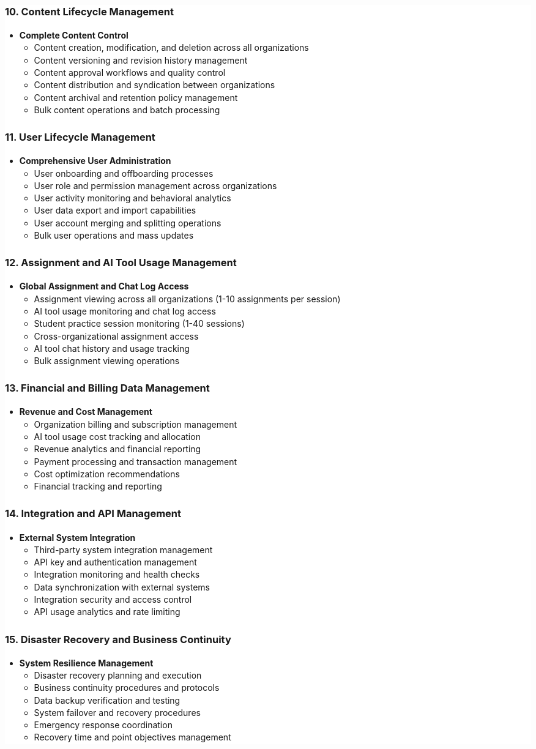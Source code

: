 ### 10. Content Lifecycle Management
- **Complete Content Control**
  - Content creation, modification, and deletion across all organizations
  - Content versioning and revision history management
  - Content approval workflows and quality control
  - Content distribution and syndication between organizations
  - Content archival and retention policy management
  - Bulk content operations and batch processing

### 11. User Lifecycle Management
- **Comprehensive User Administration**
  - User onboarding and offboarding processes
  - User role and permission management across organizations
  - User activity monitoring and behavioral analytics
  - User data export and import capabilities
  - User account merging and splitting operations
  - Bulk user operations and mass updates

### 12. Assignment and AI Tool Usage Management
- **Global Assignment and Chat Log Access**
  - Assignment viewing across all organizations (1-10 assignments per session)
  - AI tool usage monitoring and chat log access
  - Student practice session monitoring (1-40 sessions)
  - Cross-organizational assignment access
  - AI tool chat history and usage tracking
  - Bulk assignment viewing operations

### 13. Financial and Billing Data Management
- **Revenue and Cost Management**
  - Organization billing and subscription management
  - AI tool usage cost tracking and allocation
  - Revenue analytics and financial reporting
  - Payment processing and transaction management
  - Cost optimization recommendations
  - Financial tracking and reporting

### 14. Integration and API Management
- **External System Integration**
  - Third-party system integration management
  - API key and authentication management
  - Integration monitoring and health checks
  - Data synchronization with external systems
  - Integration security and access control
  - API usage analytics and rate limiting

### 15. Disaster Recovery and Business Continuity
- **System Resilience Management**
  - Disaster recovery planning and execution
  - Business continuity procedures and protocols
  - Data backup verification and testing
  - System failover and recovery procedures
  - Emergency response coordination
  - Recovery time and point objectives management
